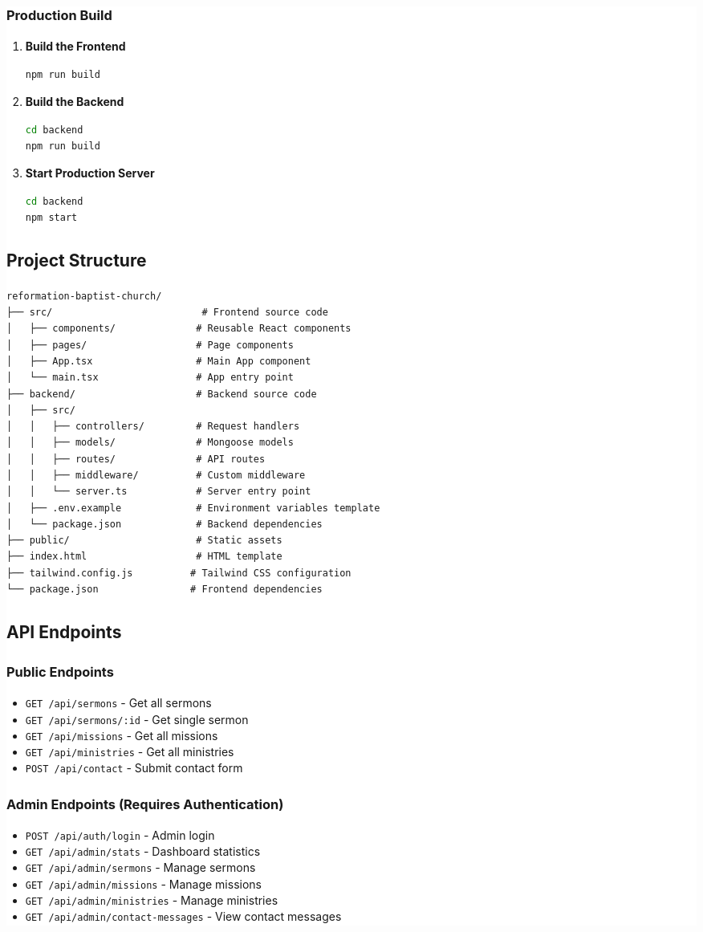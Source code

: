 ### Production Build

1. **Build the Frontend**
   ```bash
   npm run build
   ```

2. **Build the Backend**
   ```bash
   cd backend
   npm run build
   ```

3. **Start Production Server**
   ```bash
   cd backend
   npm start
   ```

## Project Structure

```
reformation-baptist-church/
├── src/                          # Frontend source code
│   ├── components/              # Reusable React components
│   ├── pages/                   # Page components
│   ├── App.tsx                  # Main App component
│   └── main.tsx                 # App entry point
├── backend/                     # Backend source code
│   ├── src/
│   │   ├── controllers/         # Request handlers
│   │   ├── models/              # Mongoose models
│   │   ├── routes/              # API routes
│   │   ├── middleware/          # Custom middleware
│   │   └── server.ts            # Server entry point
│   ├── .env.example             # Environment variables template
│   └── package.json             # Backend dependencies
├── public/                      # Static assets
├── index.html                   # HTML template
├── tailwind.config.js          # Tailwind CSS configuration
└── package.json                # Frontend dependencies
```

## API Endpoints

### Public Endpoints
- `GET /api/sermons` - Get all sermons
- `GET /api/sermons/:id` - Get single sermon
- `GET /api/missions` - Get all missions
- `GET /api/ministries` - Get all ministries
- `POST /api/contact` - Submit contact form

### Admin Endpoints (Requires Authentication)
- `POST /api/auth/login` - Admin login
- `GET /api/admin/stats` - Dashboard statistics
- `GET /api/admin/sermons` - Manage sermons
- `GET /api/admin/missions` - Manage missions
- `GET /api/admin/ministries` - Manage ministries
- `GET /api/admin/contact-messages` - View contact messages
